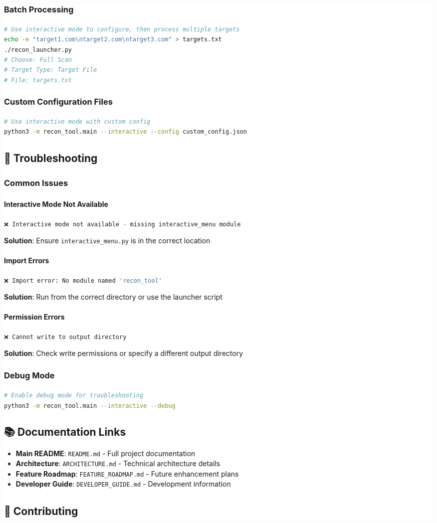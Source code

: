 ### Batch Processing
```bash
# Use interactive mode to configure, then process multiple targets
echo -e "target1.com\ntarget2.com\ntarget3.com" > targets.txt
./recon_launcher.py
# Choose: Full Scan
# Target Type: Target File
# File: targets.txt
```

### Custom Configuration Files
```bash
# Use interactive mode with custom config
python3 -m recon_tool.main --interactive --config custom_config.json
```

## 🐛 Troubleshooting

### Common Issues

#### Interactive Mode Not Available
```bash
❌ Interactive mode not available - missing interactive_menu module
```
**Solution**: Ensure `interactive_menu.py` is in the correct location

#### Import Errors
```bash
❌ Import error: No module named 'recon_tool'
```
**Solution**: Run from the correct directory or use the launcher script

#### Permission Errors
```bash
❌ Cannot write to output directory
```
**Solution**: Check write permissions or specify a different output directory

### Debug Mode
```bash
# Enable debug mode for troubleshooting
python3 -m recon_tool.main --interactive --debug
```

## 📚 Documentation Links

- **Main README**: `README.md` - Full project documentation
- **Architecture**: `ARCHITECTURE.md` - Technical architecture details
- **Feature Roadmap**: `FEATURE_ROADMAP.md` - Future enhancement plans
- **Developer Guide**: `DEVELOPER_GUIDE.md` - Development information

## 🤝 Contributing
